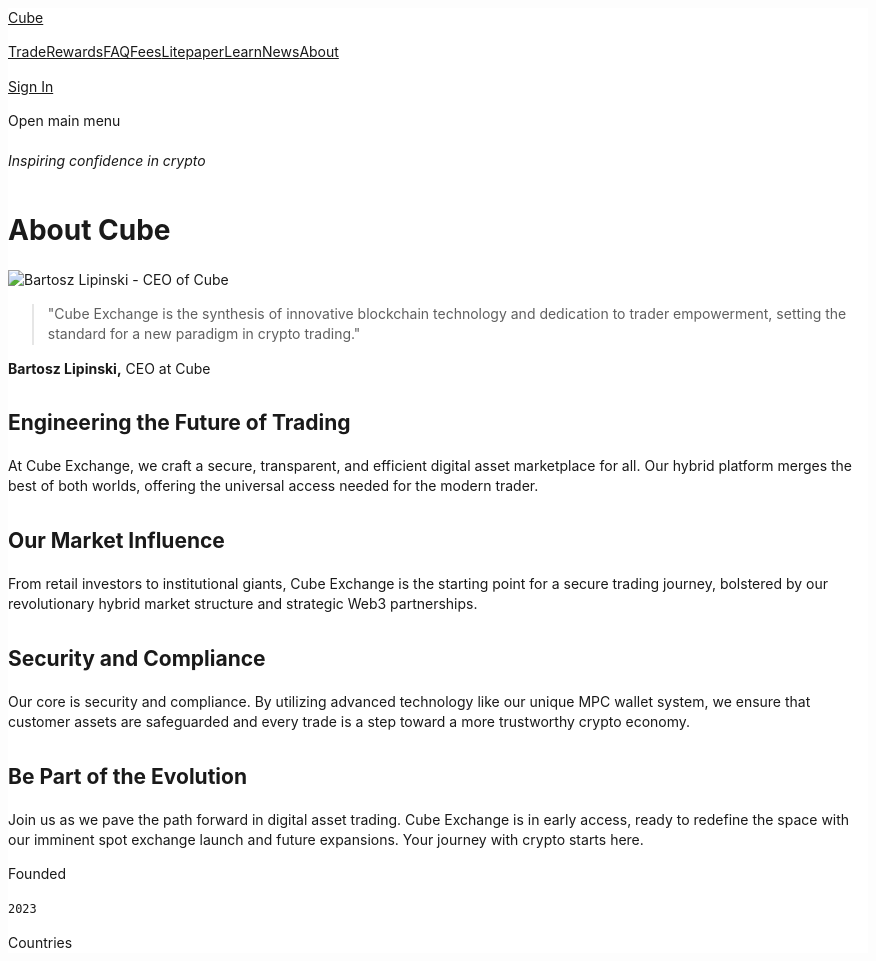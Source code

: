 [Cube](/ "Cube | The World's Fastest Crypto Exchange")

[Trade](/trade)[Rewards](/rewards)[FAQ](/faqs)[Fees](/fees)[Litepaper](/litepaper)[Learn](/learn)[News](/news)[About](/about)

[Sign In](/signin)

Open main menu

###### Inspiring confidence in crypto

# About Cube

![Bartosz Lipinski - CEO of
Cube](/_next/image?url=https%3A%2F%2Fcdn.sanity.io%2Fimages%2Ffegzy4pk%2Fproduction%2F445be3431b8241ab4e525fd7fe6537ca9813a465-1536x2048.jpg%3Frect%3D0%2C470%2C1536%2C1578&w=3840&q=75)

> "Cube Exchange is the synthesis of innovative blockchain technology and
> dedication to trader empowerment, setting the standard for a new paradigm in
> crypto trading."

**Bartosz Lipinski,** CEO at Cube

## Engineering the Future of Trading

At Cube Exchange, we craft a secure, transparent, and efficient digital asset
marketplace for all. Our hybrid platform merges the best of both worlds,
offering the universal access needed for the modern trader.

## Our Market Influence

From retail investors to institutional giants, Cube Exchange is the starting
point for a secure trading journey, bolstered by our revolutionary hybrid
market structure and strategic Web3 partnerships.

## Security and Compliance

Our core is security and compliance. By utilizing advanced technology like our
unique MPC wallet system, we ensure that customer assets are safeguarded and
every trade is a step toward a more trustworthy crypto economy.

## Be Part of the Evolution

Join us as we pave the path forward in digital asset trading. Cube Exchange is
in early access, ready to redefine the space with our imminent spot exchange
launch and future expansions. Your journey with crypto starts here.

Founded

    2023

Countries
